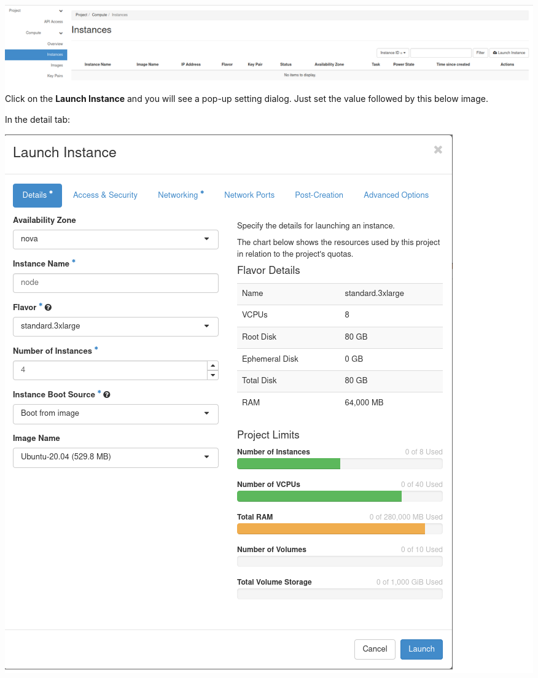![pouta-instance-1](../image/pouta-instance-1.png)

Click on the **Launch Instance** and you will see a pop-up setting dialog. Just set the value followed by this below image.

In the detail tab:

![pouta-instance-setting](../image/pouta-instance-2.png)
